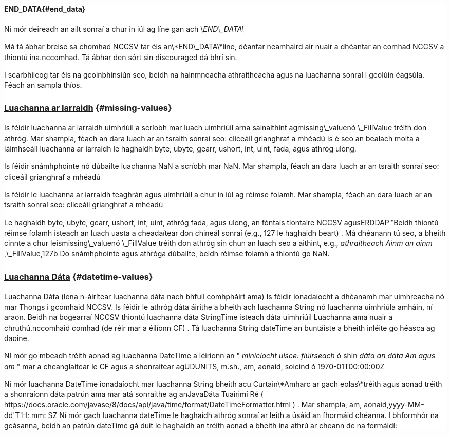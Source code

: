 #### END_DATA{#end_data} 
Ní mór deireadh an ailt sonraí a chur in iúl ag líne gan ach
\\*END\\_DATA\\*

Má tá ábhar breise sa chomhad NCCSV tar éis an\\*END\\_DATA\\*líne, déanfar neamhaird air nuair a dhéantar an comhad NCCSV a thiontú ina.nccomhad. Tá ábhar den sórt sin discouraged dá bhrí sin.

I scarbhileog tar éis na gcoinbhinsiún seo, beidh na hainmneacha athraitheacha agus na luachanna sonraí i gcolúin éagsúla. Féach an sampla thíos.

### [Luachanna ar Iarraidh](#missing-values) {#missing-values} 

Is féidir luachanna ar iarraidh uimhriúil a scríobh mar luach uimhriúil arna sainaithint agmissing\\_valuenó \\_FillValue tréith don athróg. Mar shampla, féach an dara luach ar an tsraith sonraí seo:
cliceáil grianghraf a mhéadú
Is é seo an bealach molta a láimhseáil luachanna ar iarraidh le haghaidh byte, ubyte, gearr, ushort, int, uint, fada, agus athróg ulong.

Is féidir snámhphointe nó dúbailte luachanna NaN a scríobh mar NaN. Mar shampla, féach an dara luach ar an tsraith sonraí seo:
cliceáil grianghraf a mhéadú

Is féidir le luachanna ar iarraidh teaghrán agus uimhriúil a chur in iúl ag réimse folamh. Mar shampla, féach an dara luach ar an tsraith sonraí seo:
cliceáil grianghraf a mhéadú

Le haghaidh byte, ubyte, gearr, ushort, int, uint, athróg fada, agus ulong, an fóntais tiontaire NCCSV agusERDDAP™Beidh thiontú réimse folamh isteach an luach uasta a cheadaítear don chineál sonraí (e.g., 127 le haghaidh beart) . Má dhéanann tú seo, a bheith cinnte a chur leismissing\\_valuenó \\_FillValue tréith don athróg sin chun an luach seo a aithint, e.g.,
 *athraitheach Ainm an ainm* ,\\_FillValue,127b
Do snámhphointe agus athróga dúbailte, beidh réimse folamh a thiontú go NaN.

### [Luachanna Dáta](#datetime-values) {#datetime-values} 

Luachanna Dáta (lena n-áirítear luachanna dáta nach bhfuil comhpháirt ama) Is féidir ionadaíocht a dhéanamh mar uimhreacha nó mar Thongs i gcomhaid NCCSV. Is féidir le athróg dáta áirithe a bheith ach luachanna String nó luachanna uimhriúla amháin, ní araon. Beidh na bogearraí NCCSV thiontú luachanna dáta StringTime isteach dáta uimhriúil Luachanna ama nuair a chruthú.nccomhaid comhad (de réir mar a éilíonn CF) . Tá luachanna String dateTime an buntáiste a bheith inléite go héasca ag daoine.

Ní mór go mbeadh tréith aonad ag luachanna DateTime a léiríonn an " *minicíocht uisce: flúirseach* ó shin *dáta an dáta Am agus am* " mar a cheanglaítear le CF agus a shonraítear agUDUNITS, m.sh.,
am, aonaid, soicind ó 1970-01T00:00:00Z

Ní mór luachanna DateTime ionadaíocht mar luachanna String bheith acu Curtain\\*Amharc ar gach eolas\\*tréith agus aonad tréith a shonraíonn dáta patrún ama mar atá sonraithe ag anJavaDáta Tuairimí Ré
 ([ https://docs.oracle.com/javase/8/docs/api/java/time/format/DateTimeFormatter.html ](https://docs.oracle.com/javase/8/docs/api/java/time/format/DateTimeFormatter.html)) . Mar shampla,
am, aonaid,yyyy-MM-dd'T'H: mm: SZ
Ní mór gach luachanna dateTime le haghaidh athróg sonraí ar leith a úsáid an fhormáid chéanna.
I bhformhór na gcásanna, beidh an patrún dateTime gá duit le haghaidh an tréith aonad a bheith ina athrú ar cheann de na formáidí:
